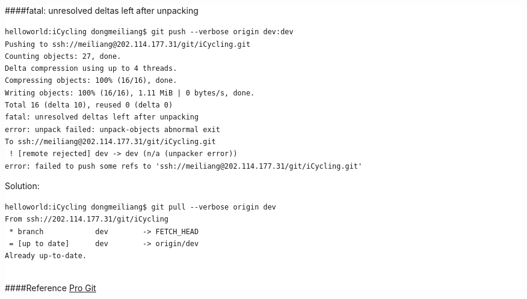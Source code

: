 ####fatal: unresolved deltas left after unpacking

```
helloworld:iCycling dongmeiliang$ git push --verbose origin dev:dev
Pushing to ssh://meiliang@202.114.177.31/git/iCycling.git
Counting objects: 27, done.
Delta compression using up to 4 threads.
Compressing objects: 100% (16/16), done.
Writing objects: 100% (16/16), 1.11 MiB | 0 bytes/s, done.
Total 16 (delta 10), reused 0 (delta 0)
fatal: unresolved deltas left after unpacking
error: unpack failed: unpack-objects abnormal exit
To ssh://meiliang@202.114.177.31/git/iCycling.git
 ! [remote rejected] dev -> dev (n/a (unpacker error))
error: failed to push some refs to 'ssh://meiliang@202.114.177.31/git/iCycling.git'
```

Solution:

```
helloworld:iCycling dongmeiliang$ git pull --verbose origin dev
From ssh://202.114.177.31/git/iCycling
 * branch            dev        -> FETCH_HEAD
 = [up to date]      dev        -> origin/dev
Already up-to-date.


```

####Reference
[Pro Git](http://git-scm.com/book/zh/v1)
